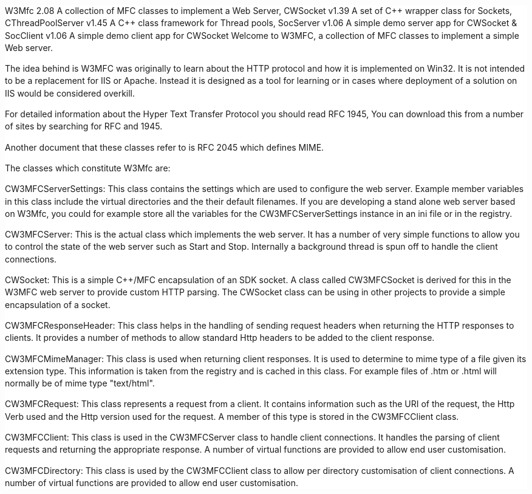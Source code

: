 W3Mfc 2.08 A collection of MFC classes to implement a Web Server, 
CWSocket v1.39 A set of C++ wrapper class for Sockets,
CThreadPoolServer v1.45 A C++ class framework for Thread pools,
SocServer v1.06 A simple demo server app for CWSocket &
SocClient v1.06 A simple demo client app for CWSocket
Welcome to W3MFC, a collection of MFC classes to implement a simple Web server.

The idea behind is W3MFC was originally to learn about the HTTP protocol and how it is implemented on Win32. It is not intended to be a replacement for IIS or Apache. Instead it is designed as a tool for learning or in cases where deployment of a solution on IIS would be considered overkill.

For detailed information about the Hyper Text Transfer Protocol you should read RFC 1945, You can download this from a number of sites by searching for RFC and 1945.

Another document that these classes refer to is RFC 2045 which defines MIME.

 

The classes which constitute W3Mfc are:

CW3MFCServerSettings: This class contains the settings which are used to configure the web server. Example member variables in this class include the virtual directories and the their default filenames. If you are developing a stand alone web server based on W3Mfc, you could for example store all the variables for the CW3MFCServerSettings instance in an ini file or in the registry.

 

CW3MFCServer: This is the actual class which implements the web server. It has a number of very simple functions to allow you to control the state of the web server such as Start and Stop. Internally a background thread is spun off to handle the client connections.

 

CWSocket: This is a simple C++/MFC encapsulation of an SDK socket. A class called CW3MFCSocket is derived for this in the W3MFC web server to provide custom HTTP parsing. The CWSocket class can be using in other projects to provide a simple encapsulation of a socket.

 

CW3MFCResponseHeader: This class helps in the handling of sending request headers when returning the HTTP responses to clients. It provides a number of methods to allow standard Http headers to be added to the client response.

 

CW3MFCMimeManager: This class is used when returning client responses. It is used to determine to mime type of a file given its extension type. This information is taken from the registry and is cached in this class. For example files of .htm or .html will normally be of mime type "text/html".

 

CW3MFCRequest: This class represents a request from a client. It contains information such as the URI of the request, the Http Verb used and the Http version used for the request. A member of this type is stored in the CW3MFCClient class.

 

CW3MFCClient: This class is used in the CW3MFCServer class to handle client connections. It handles the parsing of client requests and returning the appropriate response. A number of virtual functions are provided to allow end user customisation.

 

CW3MFCDirectory: This class is used by the CW3MFCClient class to allow per directory customisation of client connections. A number of virtual functions are provided to allow end user customisation.
